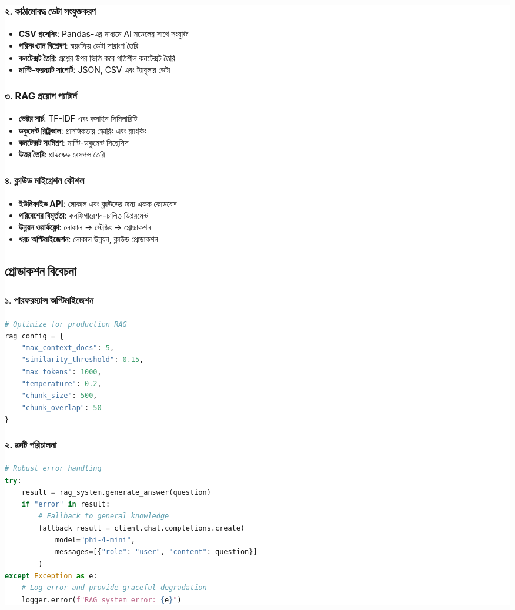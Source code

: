 ### ২. কাঠামোবদ্ধ ডেটা সংযুক্তকরণ

- **CSV প্রসেসিং**: Pandas-এর মাধ্যমে AI মডেলের সাথে সংযুক্তি
- **পরিসংখ্যান বিশ্লেষণ**: স্বয়ংক্রিয় ডেটা সারাংশ তৈরি
- **কনটেক্সট তৈরি**: প্রশ্নের উপর ভিত্তি করে গতিশীল কনটেক্সট তৈরি
- **মাল্টি-ফরম্যাট সাপোর্ট**: JSON, CSV এবং ট্যাবুলার ডেটা

### ৩. RAG প্রয়োগ প্যাটার্ন

- **ভেক্টর সার্চ**: TF-IDF এবং কসাইন সিমিলারিটি
- **ডকুমেন্ট রিট্রিভাল**: প্রাসঙ্গিকতার স্কোরিং এবং র‍্যাংকিং
- **কনটেক্সট সংমিশ্রণ**: মাল্টি-ডকুমেন্ট সিন্থেসিস
- **উত্তর তৈরি**: গ্রাউন্ডেড রেসপন্স তৈরি

### ৪. ক্লাউড মাইগ্রেশন কৌশল

- **ইউনিফাইড API**: লোকাল এবং ক্লাউডের জন্য একক কোডবেস
- **পরিবেশের বিমূর্ততা**: কনফিগারেশন-চালিত ডিপ্লয়মেন্ট
- **উন্নয়ন ওয়ার্কফ্লো**: লোকাল → স্টেজিং → প্রোডাকশন
- **খরচ অপ্টিমাইজেশন**: লোকাল উন্নয়ন, ক্লাউড প্রোডাকশন

## প্রোডাকশন বিবেচনা

### ১. পারফরম্যান্স অপ্টিমাইজেশন

```python
# Optimize for production RAG
rag_config = {
    "max_context_docs": 5,
    "similarity_threshold": 0.15,
    "max_tokens": 1000,
    "temperature": 0.2,
    "chunk_size": 500,
    "chunk_overlap": 50
}
```


### ২. ত্রুটি পরিচালনা

```python
# Robust error handling
try:
    result = rag_system.generate_answer(question)
    if "error" in result:
        # Fallback to general knowledge
        fallback_result = client.chat.completions.create(
            model="phi-4-mini",
            messages=[{"role": "user", "content": question}]
        )
except Exception as e:
    # Log error and provide graceful degradation
    logger.error(f"RAG system error: {e}")
```

